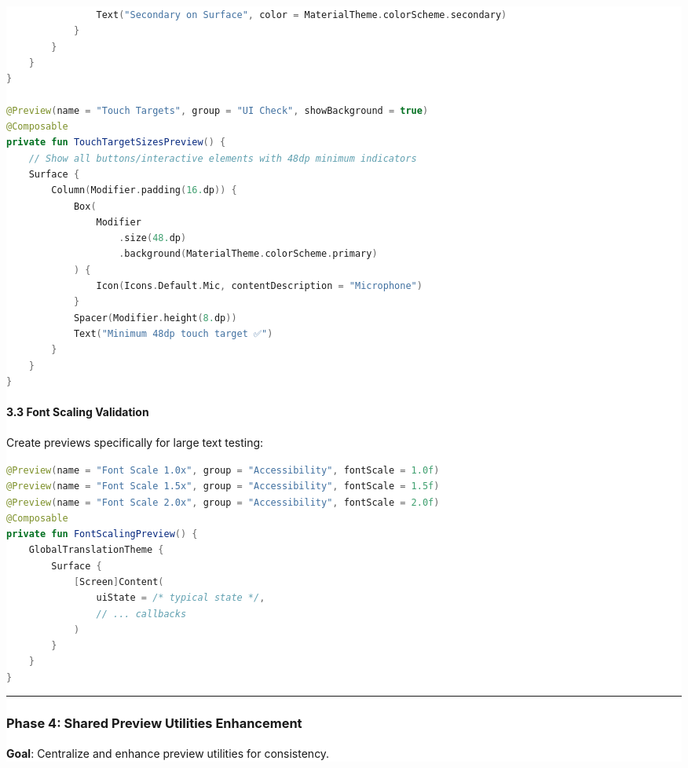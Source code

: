 ```kotlin
                Text("Secondary on Surface", color = MaterialTheme.colorScheme.secondary)
            }
        }
    }
}

@Preview(name = "Touch Targets", group = "UI Check", showBackground = true)
@Composable
private fun TouchTargetSizesPreview() {
    // Show all buttons/interactive elements with 48dp minimum indicators
    Surface {
        Column(Modifier.padding(16.dp)) {
            Box(
                Modifier
                    .size(48.dp)
                    .background(MaterialTheme.colorScheme.primary)
            ) {
                Icon(Icons.Default.Mic, contentDescription = "Microphone")
            }
            Spacer(Modifier.height(8.dp))
            Text("Minimum 48dp touch target ✅")
        }
    }
}
```

#### 3.3 Font Scaling Validation

Create previews specifically for large text testing:

```kotlin
@Preview(name = "Font Scale 1.0x", group = "Accessibility", fontScale = 1.0f)
@Preview(name = "Font Scale 1.5x", group = "Accessibility", fontScale = 1.5f)
@Preview(name = "Font Scale 2.0x", group = "Accessibility", fontScale = 2.0f)
@Composable
private fun FontScalingPreview() {
    GlobalTranslationTheme {
        Surface {
            [Screen]Content(
                uiState = /* typical state */,
                // ... callbacks
            )
        }
    }
}
```

---

### Phase 4: Shared Preview Utilities Enhancement

**Goal**: Centralize and enhance preview utilities for consistency.
